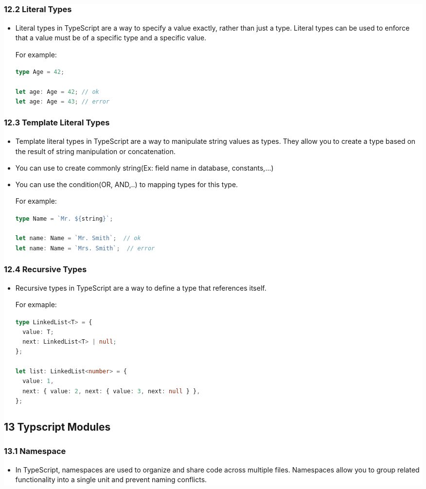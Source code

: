   ```typescript
  ```

### 12.2 Literal Types

- Literal types in TypeScript are a way to specify a value exactly, rather than just a type. Literal types can be used to enforce that a value must be of a specific type and a specific value.

  For example:

  ```typescript
  type Age = 42;

  let age: Age = 42; // ok
  let age: Age = 43; // error
  ```

### 12.3 Template Literal Types

- Template literal types in TypeScript are a way to manipulate string values as types. They allow you to create a type based on the result of string manipulation or concatenation.
- You can use to create commonly string(Ex: field name in database, constants,...)
- You can use the condition(OR, AND,..) to mapping types for this type.

  For example:

  ```typescript
  type Name = `Mr. ${string}`;

  let name: Name = `Mr. Smith`;  // ok
  let name: Name = `Mrs. Smith`;  // error
  ```
### 12.4 Recursive Types

- Recursive types in TypeScript are a way to define a type that references itself.

  For exmaple:

  ```typescript
  type LinkedList<T> = {
    value: T;
    next: LinkedList<T> | null;
  };

  let list: LinkedList<number> = {
    value: 1,
    next: { value: 2, next: { value: 3, next: null } },
  };
  ```

## 13 Typscript Modules

### 13.1 Namespace

- In TypeScript, namespaces are used to organize and share code across multiple files. Namespaces allow you to group related functionality into a single unit and prevent naming conflicts.
